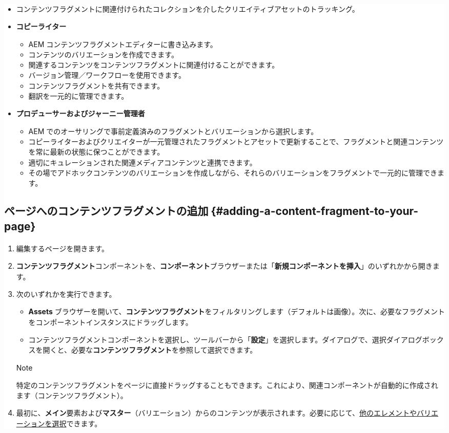    * コンテンツフラグメントに関連付けられたコレクションを介したクリエイティブアセットのトラッキング。

* **コピーライター**

   * AEM コンテンツフラグメントエディターに書き込みます。
   * コンテンツのバリエーションを作成できます。
   * 関連するコンテンツをコンテンツフラグメントに関連付けることができます。
   * バージョン管理／ワークフローを使用できます。
   * コンテンツフラグメントを共有できます。
   * 翻訳を一元的に管理できます。

* **プロデューサーおよびジャーニー管理者**

   * AEM でのオーサリングで事前定義済みのフラグメントとバリエーションから選択します。
   * コピーライターおよびクリエイターが一元管理されたフラグメントとアセットで更新することで、フラグメントと関連コンテンツを常に最新の状態に保つことができます。
   * 適切にキュレーションされた関連メディアコンテンツと連携できます。
   * その場でアドホックコンテンツのバリエーションを作成しながら、それらのバリエーションをフラグメントで一元的に管理できます。

## ページへのコンテンツフラグメントの追加 {#adding-a-content-fragment-to-your-page}

1. 編集するページを開きます。

1. **コンテンツフラグメント**&#x200B;コンポーネントを、**コンポーネント**&#x200B;ブラウザーまたは「**新規コンポーネントを挿入**」のいずれかから開きます。

1. 次のいずれかを実行できます。

   * **Assets** ブラウザーを開いて、**コンテンツフラグメント**&#x200B;をフィルタリングします（デフォルトは画像）。次に、必要なフラグメントをコンポーネントインスタンスにドラッグします。

   * コンテンツフラグメントコンポーネントを選択し、ツールバーから「**設定**」を選択します。ダイアログで、選択ダイアログボックスを開くと、必要な&#x200B;**コンテンツフラグメント**&#x200B;を参照して選択できます。

   >[!NOTE]
   >
   >特定のコンテンツフラグメントをページに直接ドラッグすることもできます。これにより、関連コンポーネントが自動的に作成されます（コンテンツフラグメント）。

1. 最初に、**メイン**&#x200B;要素および&#x200B;**マスター**（バリエーション）からのコンテンツが表示されます。必要に応じて、[他のエレメントやバリエーションを選択](#selecting-the-element-or-variation)できます。
